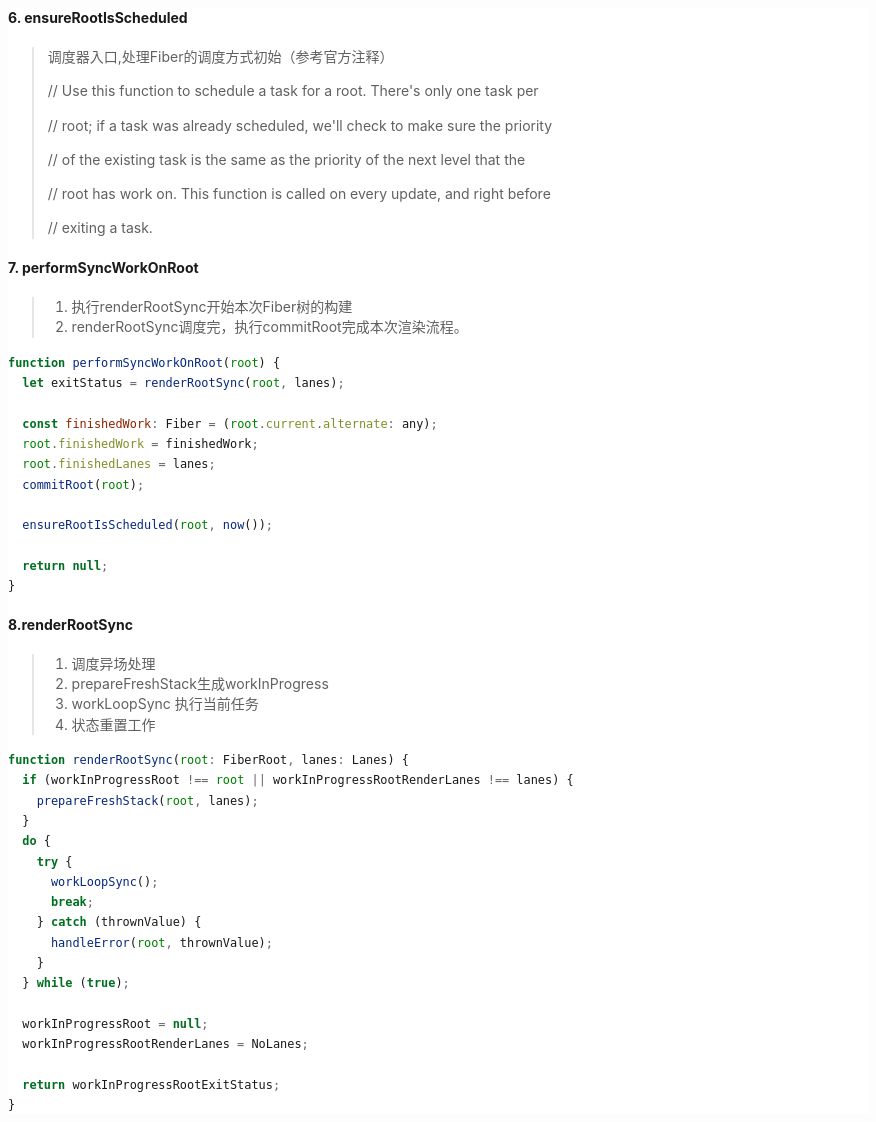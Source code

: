 #### 6. ensureRootIsScheduled

> 调度器入口,处理Fiber的调度方式初始（参考官方注释）
>
> // Use this function to schedule a task for a root. There's only one task per
>
> // root; if a task was already scheduled, we'll check to make sure the priority
>
> // of the existing task is the same as the priority of the next level that the
>
> // root has work on. This function is called on every update, and right before
>
> // exiting a task.

#### 7. performSyncWorkOnRoot

> 1. 执行renderRootSync开始本次Fiber树的构建
> 2. renderRootSync调度完，执行commitRoot完成本次渲染流程。

```js
function performSyncWorkOnRoot(root) {
  let exitStatus = renderRootSync(root, lanes);
 
  const finishedWork: Fiber = (root.current.alternate: any);
  root.finishedWork = finishedWork;
  root.finishedLanes = lanes;
  commitRoot(root);

  ensureRootIsScheduled(root, now());

  return null;
}
```

#### 8.renderRootSync

> 1. 调度异场处理
> 2. prepareFreshStack生成workInProgress
> 3. workLoopSync 执行当前任务
> 4. 状态重置工作

```js
function renderRootSync(root: FiberRoot, lanes: Lanes) {
  if (workInProgressRoot !== root || workInProgressRootRenderLanes !== lanes) {
    prepareFreshStack(root, lanes);
  }
  do {
    try {
      workLoopSync();
      break;
    } catch (thrownValue) {
      handleError(root, thrownValue);
    }
  } while (true);
  
  workInProgressRoot = null;
  workInProgressRootRenderLanes = NoLanes;

  return workInProgressRootExitStatus;
}
```
